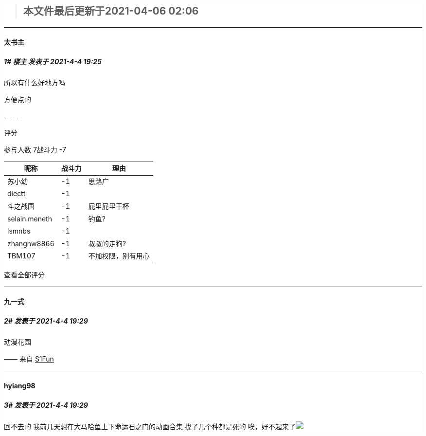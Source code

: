 > ## **本文件最后更新于2021-04-06 02:06** 


*****

####  太书主  
##### 1#       楼主       发表于 2021-4-4 19:25


所以有什么好地方吗

方便点的


﹍﹍﹍

评分


 参与人数 7战斗力 -7

|昵称|战斗力|理由|
|----|---|---|
| 苏小幼|-1|思路广|
| diectt|-1||
| 斗之战国|-1|屁里屁里干杯|
| selain.meneth|-1|钓鱼?|
| lsmnbs|-1||
| zhanghw8866|-1|叔叔的走狗?|
| TBM107|-1|不加权限，别有用心|


查看全部评分


*****

####  九一式  
##### 2#       发表于 2021-4-4 19:29


动漫花园

—— 来自 [S1Fun](https://s1fun.koalcat.com)


*****

####  hyiang98  
##### 3#       发表于 2021-4-4 19:29


回不去的
我前几天想在大马哈鱼上下命运石之门的动画合集
找了几个种都是死的
唉，好不起来了<img src="https://static.saraba1st.com/image/smiley/face2017/001.png" referrerpolicy="no-referrer">
